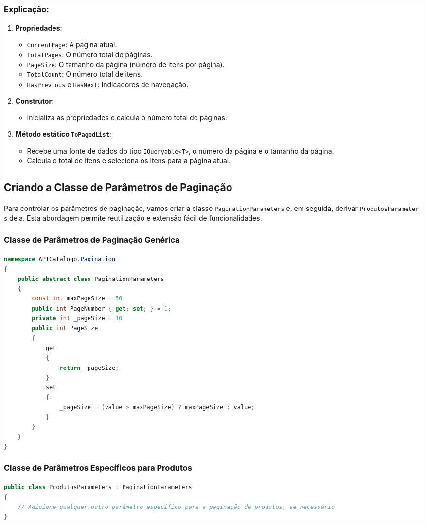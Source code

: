 ### Explicação:

1. **Propriedades**:
    - `CurrentPage`: A página atual.
    - `TotalPages`: O número total de páginas.
    - `PageSize`: O tamanho da página (número de itens por página).
    - `TotalCount`: O número total de itens.
    - `HasPrevious` e `HasNext`: Indicadores de navegação.

2. **Construtor**:
    - Inicializa as propriedades e calcula o número total de páginas.

3. **Método estático `ToPagedList`**:
    - Recebe uma fonte de dados do tipo `IQueryable<T>`, o número da página e o tamanho da página.
    - Calcula o total de itens e seleciona os itens para a página atual.

## Criando a Classe de Parâmetros de Paginação

Para controlar os parâmetros de paginação, vamos criar a classe `PaginationParameters` e, em seguida, derivar `ProdutosParameters` dela. Esta abordagem permite reutilização e extensão fácil de funcionalidades.

### Classe de Parâmetros de Paginação Genérica

```csharp
namespace APICatalogo.Pagination
{
    public abstract class PaginationParameters
    {
        const int maxPageSize = 50;
        public int PageNumber { get; set; } = 1;
        private int _pageSize = 10;
        public int PageSize
        {
            get
            {
                return _pageSize;
            }
            set
            {
                _pageSize = (value > maxPageSize) ? maxPageSize : value;
            }
        }
    }
}
```

### Classe de Parâmetros Específicos para Produtos

```csharp
public class ProdutosParameters : PaginationParameters
{
    // Adicione qualquer outro parâmetro específico para a paginação de produtos, se necessário
}
```
